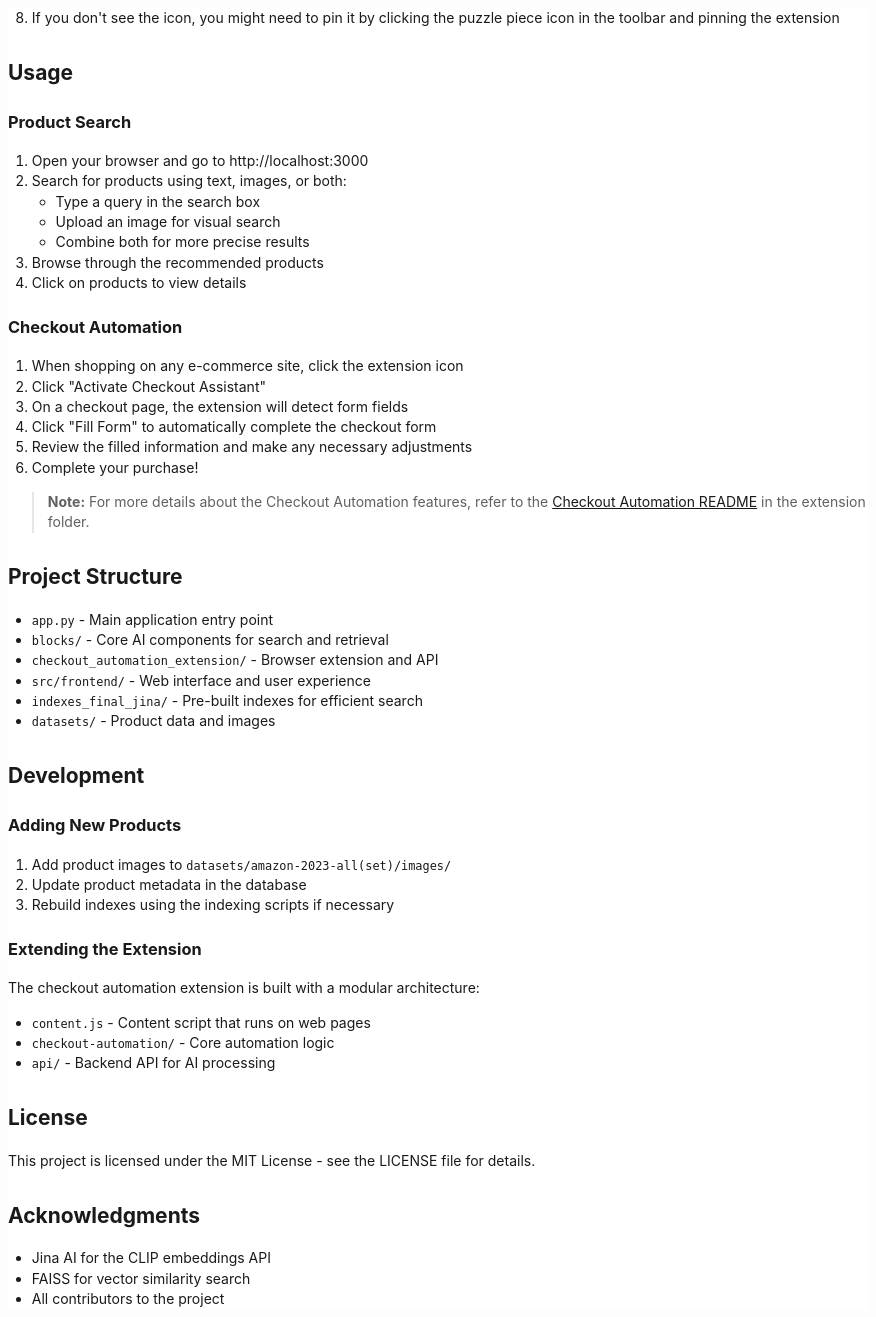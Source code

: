 8. If you don't see the icon, you might need to pin it by clicking the puzzle piece icon in the toolbar and pinning the extension

## Usage

### Product Search

1. Open your browser and go to http://localhost:3000
2. Search for products using text, images, or both:
   - Type a query in the search box
   - Upload an image for visual search
   - Combine both for more precise results
3. Browse through the recommended products
4. Click on products to view details

### Checkout Automation

1. When shopping on any e-commerce site, click the extension icon
2. Click "Activate Checkout Assistant" 
3. On a checkout page, the extension will detect form fields
4. Click "Fill Form" to automatically complete the checkout form
5. Review the filled information and make any necessary adjustments
6. Complete your purchase!

> **Note:** For more details about the Checkout Automation features, refer to the [Checkout Automation README](checkout_automation_extension/README.md) in the extension folder.

## Project Structure

- `app.py` - Main application entry point
- `blocks/` - Core AI components for search and retrieval
- `checkout_automation_extension/` - Browser extension and API
- `src/frontend/` - Web interface and user experience
- `indexes_final_jina/` - Pre-built indexes for efficient search
- `datasets/` - Product data and images

## Development

### Adding New Products

1. Add product images to `datasets/amazon-2023-all(set)/images/`
2. Update product metadata in the database
3. Rebuild indexes using the indexing scripts if necessary

### Extending the Extension

The checkout automation extension is built with a modular architecture:
- `content.js` - Content script that runs on web pages
- `checkout-automation/` - Core automation logic
- `api/` - Backend API for AI processing

## License

This project is licensed under the MIT License - see the LICENSE file for details.

## Acknowledgments

- Jina AI for the CLIP embeddings API
- FAISS for vector similarity search
- All contributors to the project
